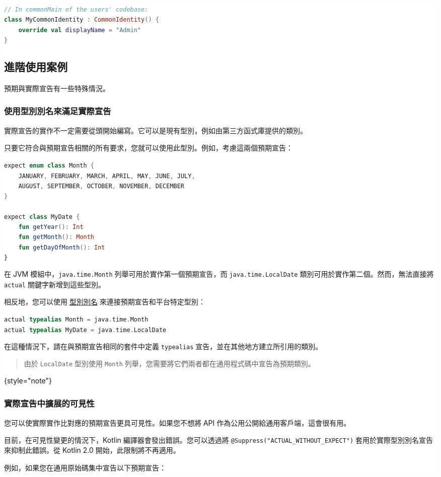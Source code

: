 ```kotlin
// In commonMain of the users' codebase:
class MyCommonIdentity : CommonIdentity() {
    override val displayName = "Admin"
}
```



## 進階使用案例

預期與實際宣告有一些特殊情況。

### 使用型別別名來滿足實際宣告

實際宣告的實作不一定需要從頭開始編寫。它可以是現有型別，例如由第三方函式庫提供的類別。

只要它符合與預期宣告相關的所有要求，您就可以使用此型別。例如，考慮這兩個預期宣告：

```kotlin
expect enum class Month {
    JANUARY, FEBRUARY, MARCH, APRIL, MAY, JUNE, JULY,
    AUGUST, SEPTEMBER, OCTOBER, NOVEMBER, DECEMBER
}

expect class MyDate {
    fun getYear(): Int
    fun getMonth(): Month
    fun getDayOfMonth(): Int
}
```

在 JVM 模組中，`java.time.Month` 列舉可用於實作第一個預期宣告，而 `java.time.LocalDate` 類別可用於實作第二個。然而，無法直接將 `actual` 關鍵字新增到這些型別。

相反地，您可以使用 [型別別名](https://kotlinlang.org/docs/type-aliases.html) 來連接預期宣告和平台特定型別：

```kotlin
actual typealias Month = java.time.Month
actual typealias MyDate = java.time.LocalDate
```

在這種情況下，請在與預期宣告相同的套件中定義 `typealias` 宣告，並在其他地方建立所引用的類別。

> 由於 `LocalDate` 型別使用 `Month` 列舉，您需要將它們兩者都在通用程式碼中宣告為預期類別。
>
{style="note"}



### 實際宣告中擴展的可見性

您可以使實際實作比對應的預期宣告更具可見性。如果您不想將 API 作為公用公開給通用客戶端，這會很有用。

目前，在可見性變更的情況下，Kotlin 編譯器會發出錯誤。您可以透過將 `@Suppress("ACTUAL_WITHOUT_EXPECT")` 套用於實際型別別名宣告來抑制此錯誤。從 Kotlin 2.0 開始，此限制將不再適用。

例如，如果您在通用原始碼集中宣告以下預期宣告：
